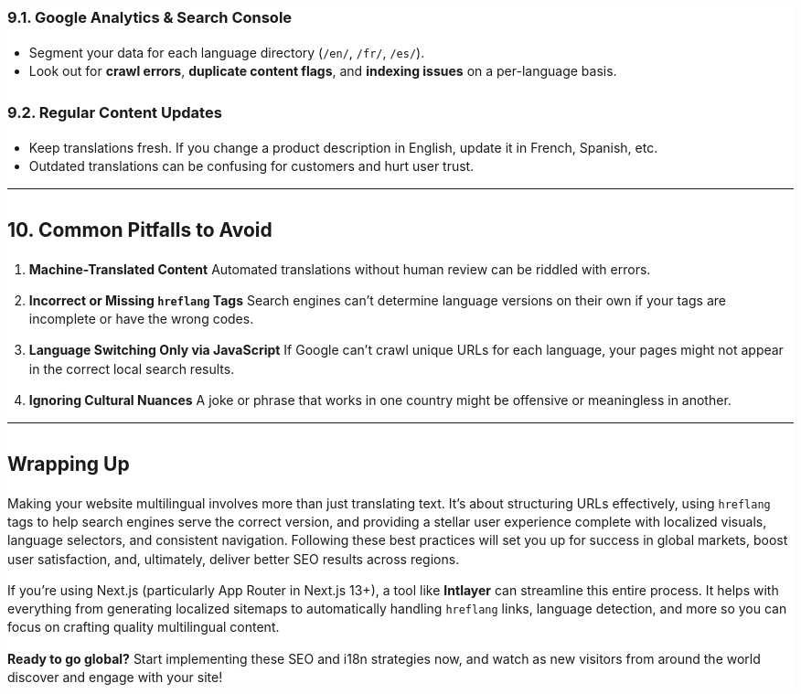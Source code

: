 ### 9.1. Google Analytics & Search Console

- Segment your data for each language directory (`/en/`, `/fr/`, `/es/`).
- Look out for **crawl errors**, **duplicate content flags**, and **indexing issues** on a per-language basis.

### 9.2. Regular Content Updates

- Keep translations fresh. If you change a product description in English, update it in French, Spanish, etc.
- Outdated translations can be confusing for customers and hurt user trust.

---

## 10. Common Pitfalls to Avoid

1. **Machine-Translated Content**
   Automated translations without human review can be riddled with errors.

2. **Incorrect or Missing `hreflang` Tags**
   Search engines can’t determine language versions on their own if your tags are incomplete or have the wrong codes.

3. **Language Switching Only via JavaScript**
   If Google can’t crawl unique URLs for each language, your pages might not appear in the correct local search results.

4. **Ignoring Cultural Nuances**
   A joke or phrase that works in one country might be offensive or meaningless in another.

---

## Wrapping Up

Making your website multilingual involves more than just translating text. It’s about structuring URLs effectively, using `hreflang` tags to help search engines serve the correct version, and providing a stellar user experience complete with localized visuals, language selectors, and consistent navigation. Following these best practices will set you up for success in global markets, boost user satisfaction, and, ultimately, deliver better SEO results across regions.

If you’re using Next.js (particularly App Router in Next.js 13+), a tool like **Intlayer** can streamline this entire process. It helps with everything from generating localized sitemaps to automatically handling `hreflang` links, language detection, and more so you can focus on crafting quality multilingual content.

**Ready to go global?** Start implementing these SEO and i18n strategies now, and watch as new visitors from around the world discover and engage with your site!
